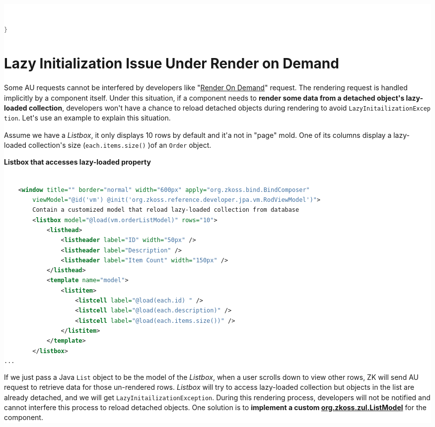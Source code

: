 ```java


}
```

# Lazy Initialization Issue Under Render on Demand

Some AU requests cannot be interfered by developers like "[Render On Demand]({{site.baseurl}}/zk_dev_ref/performance_tips/turn_on_render_on_demand)"
request. The rendering request is handled implicitly by a component
itself. Under this situation, if a component needs to **render some data
from a detached object's lazy-loaded collection**, developers won't have
a chance to reload detached objects during rendering to avoid
`LazyInitailizationException`. Let's use an example to explain this
situation.

Assume we have a *Listbox*, it only displays 10 rows by default and it'a
not in "page" mold. One of its columns display a lazy-loaded
collection's size (`each.items.size()` )of an `Order` object.

**Listbox that accesses lazy-loaded property**

```xml

    <window title="" border="normal" width="600px" apply="org.zkoss.bind.BindComposer"
        viewModel="@id('vm') @init('org.zkoss.reference.developer.jpa.vm.RodViewModel')">
        Contain a customized model that reload lazy-loaded collection from database
        <listbox model="@load(vm.orderListModel)" rows="10">
            <listhead>
                <listheader label="ID" width="50px" />
                <listheader label="Description" />
                <listheader label="Item Count" width="150px" />
            </listhead>
            <template name="model">
                <listitem>
                    <listcell label="@load(each.id) " />
                    <listcell label="@load(each.description)" />
                    <listcell label="@load(each.items.size())" />
                </listitem>
            </template>
        </listbox>
...
```

If we just pass a Java `List` object to be the model of the *Listbox*,
when a user scrolls down to view other rows, ZK will send AU request to
retrieve data for those un-rendered rows. *Listbox* will try to access
lazy-loaded collection but objects in the list are already detached, and
we will get `LazyInitailizationException`. During this rendering
process, developers will not be notified and cannot interfere this
process to reload detached objects. One solution is to **implement a
custom [org.zkoss.zul.ListModel](https://www.zkoss.org/javadoc/latest/zk/org/zkoss/zul/ListModel.html)** for the component.
